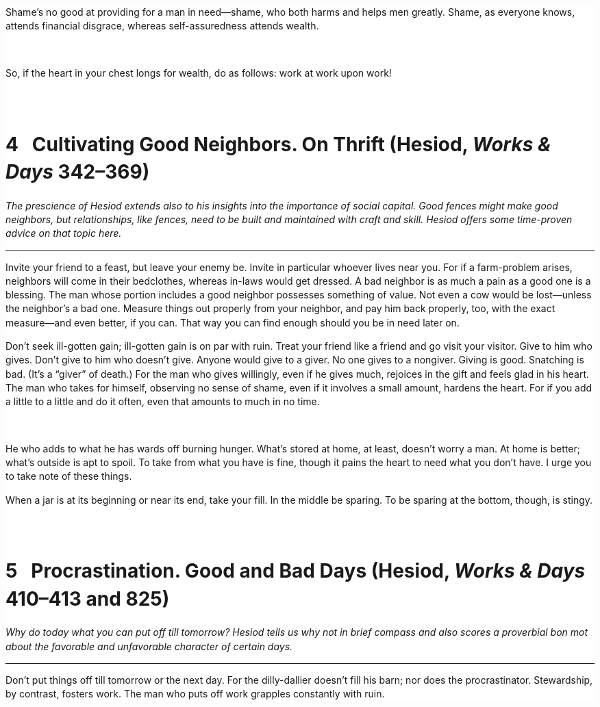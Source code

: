 Shame’s no good at providing for a man in need—shame, who both harms and helps men greatly. Shame, as everyone knows, attends financial disgrace, whereas self-assuredness attends wealth.

 

So, if the heart in your chest longs for wealth, do as follows: work at work upon work\!



 

# 4   Cultivating Good Neighbors. On Thrift \(Hesiod, *Works & Days* 342–369\)

*The prescience of Hesiod extends also to his insights into the importance of social capital. Good fences might make good neighbors, but relationships, like fences, need to be built and maintained with craft and skill. Hesiod offers some time-proven advice on that topic here.*

* * *

Invite your friend to a feast, but leave your enemy be. Invite in particular whoever lives near you. For if a farm-problem arises, neighbors will come in their bedclothes, whereas in-laws would get dressed. A bad neighbor is as much a pain as a good one is a blessing. The man whose portion includes a good neighbor possesses something of value. Not even a cow would be lost—unless the neighbor’s a bad one. Measure things out properly from your neighbor, and pay him back properly, too, with the exact measure—and even better, if you can. That way you can find enough should you be in need later on.

Don’t seek ill-gotten gain; ill-gotten gain is on par with ruin. Treat your friend like a friend and go visit your visitor. Give to him who gives. Don’t give to him who doesn’t give. Anyone would give to a giver. No one gives to a nongiver. Giving is good. Snatching is bad. \(It’s a “giver” of death.\) For the man who gives willingly, even if he gives much, rejoices in the gift and feels glad in his heart. The man who takes for himself, observing no sense of shame, even if it involves a small amount, hardens the heart. For if you add a little to a little and do it often, even that amounts to much in no time.

 

He who adds to what he has wards off burning hunger. What’s stored at home, at least, doesn’t worry a man. At home is better; what’s outside is apt to spoil. To take from what you have is fine, though it pains the heart to need what you don’t have. I urge you to take note of these things.

When a jar is at its beginning or near its end, take your fill. In the middle be sparing. To be sparing at the bottom, though, is stingy.



 

# 5   Procrastination. Good and Bad Days \(Hesiod, *Works & Days* 410–413 and 825\)

*Why do today what you can put off till tomorrow? Hesiod tells us why not in brief compass and also scores a proverbial bon mot about the favorable and unfavorable character of certain days.*

* * *

Don’t put things off till tomorrow or the next day. For the dilly-dallier doesn’t fill his barn; nor does the procrastinator. Stewardship, by contrast, fosters work. The man who puts off work grapples constantly with ruin.
